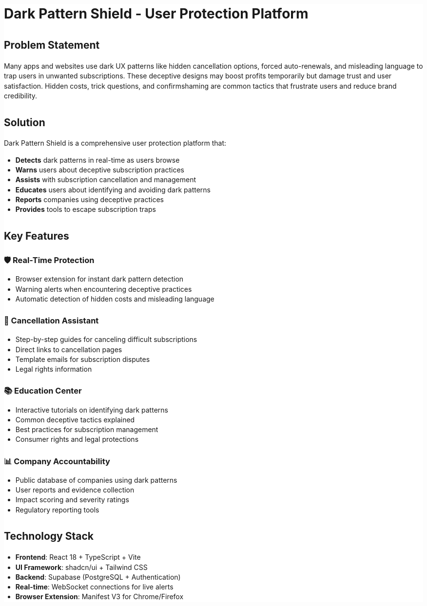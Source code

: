# Dark Pattern Shield - User Protection Platform

## Problem Statement

Many apps and websites use dark UX patterns like hidden cancellation options, forced auto-renewals, and misleading language to trap users in unwanted subscriptions. These deceptive designs may boost profits temporarily but damage trust and user satisfaction. Hidden costs, trick questions, and confirmshaming are common tactics that frustrate users and reduce brand credibility.

## Solution

Dark Pattern Shield is a comprehensive user protection platform that:

- **Detects** dark patterns in real-time as users browse
- **Warns** users about deceptive subscription practices
- **Assists** with subscription cancellation and management
- **Educates** users about identifying and avoiding dark patterns
- **Reports** companies using deceptive practices
- **Provides** tools to escape subscription traps

## Key Features

### 🛡️ Real-Time Protection
- Browser extension for instant dark pattern detection
- Warning alerts when encountering deceptive practices
- Automatic detection of hidden costs and misleading language

### 🚪 Cancellation Assistant
- Step-by-step guides for canceling difficult subscriptions
- Direct links to cancellation pages
- Template emails for subscription disputes
- Legal rights information

### 📚 Education Center
- Interactive tutorials on identifying dark patterns
- Common deceptive tactics explained
- Best practices for subscription management
- Consumer rights and legal protections

### 📊 Company Accountability
- Public database of companies using dark patterns
- User reports and evidence collection
- Impact scoring and severity ratings
- Regulatory reporting tools

## Technology Stack

- **Frontend**: React 18 + TypeScript + Vite
- **UI Framework**: shadcn/ui + Tailwind CSS
- **Backend**: Supabase (PostgreSQL + Authentication)
- **Real-time**: WebSocket connections for live alerts
- **Browser Extension**: Manifest V3 for Chrome/Firefox
